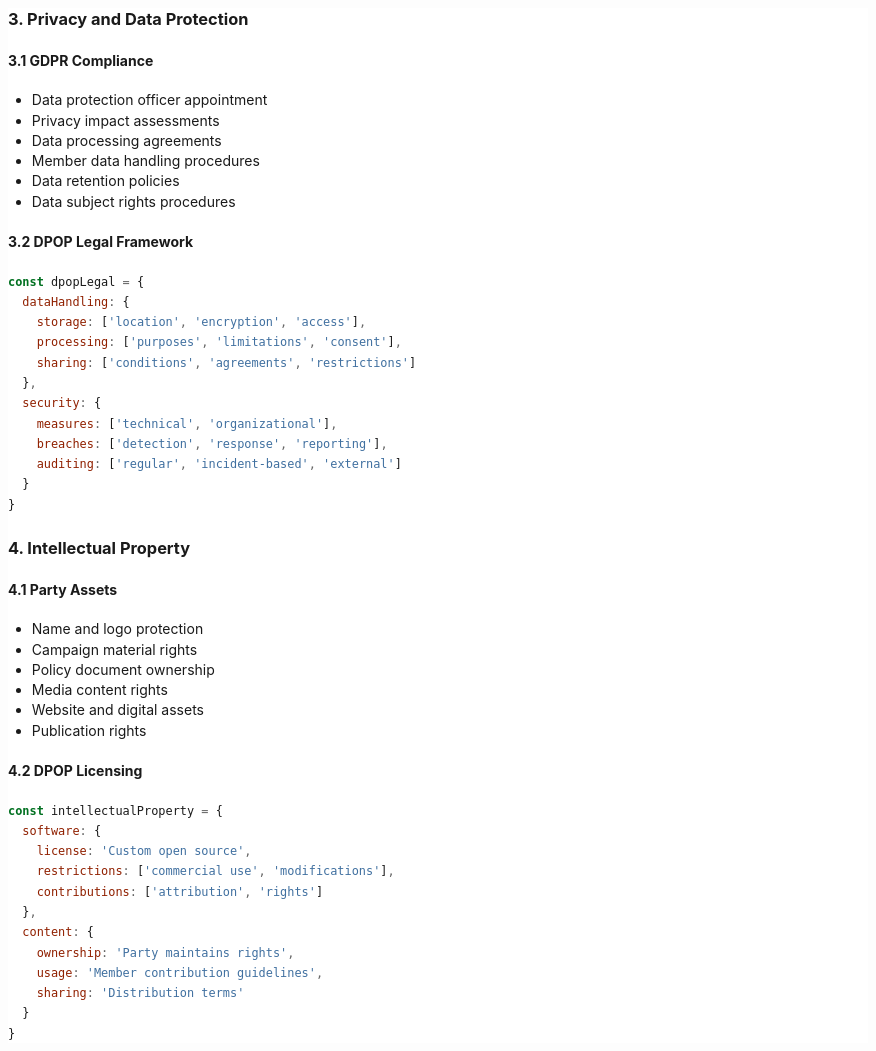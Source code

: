 ### 3. Privacy and Data Protection

#### 3.1 GDPR Compliance
- Data protection officer appointment
- Privacy impact assessments
- Data processing agreements
- Member data handling procedures
- Data retention policies
- Data subject rights procedures

#### 3.2 DPOP Legal Framework
```javascript
const dpopLegal = {
  dataHandling: {
    storage: ['location', 'encryption', 'access'],
    processing: ['purposes', 'limitations', 'consent'],
    sharing: ['conditions', 'agreements', 'restrictions']
  },
  security: {
    measures: ['technical', 'organizational'],
    breaches: ['detection', 'response', 'reporting'],
    auditing: ['regular', 'incident-based', 'external']
  }
}
```

### 4. Intellectual Property

#### 4.1 Party Assets
- Name and logo protection
- Campaign material rights
- Policy document ownership
- Media content rights
- Website and digital assets
- Publication rights

#### 4.2 DPOP Licensing
```javascript
const intellectualProperty = {
  software: {
    license: 'Custom open source',
    restrictions: ['commercial use', 'modifications'],
    contributions: ['attribution', 'rights']
  },
  content: {
    ownership: 'Party maintains rights',
    usage: 'Member contribution guidelines',
    sharing: 'Distribution terms'
  }
}
```
